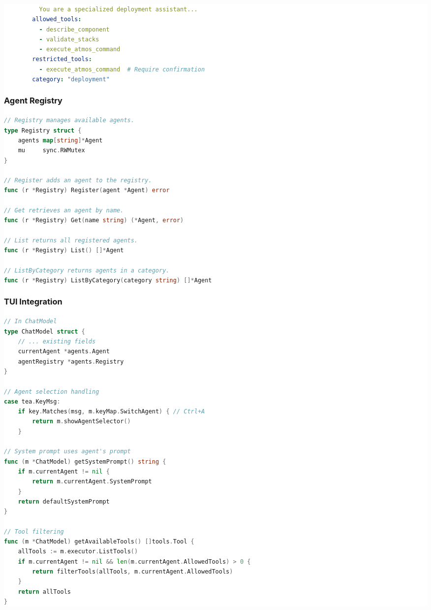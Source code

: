 ```yaml
          You are a specialized deployment assistant...
        allowed_tools:
          - describe_component
          - validate_stacks
          - execute_atmos_command
        restricted_tools:
          - execute_atmos_command  # Require confirmation
        category: "deployment"
```

### Agent Registry

```go
// Registry manages available agents.
type Registry struct {
    agents map[string]*Agent
    mu     sync.RWMutex
}

// Register adds an agent to the registry.
func (r *Registry) Register(agent *Agent) error

// Get retrieves an agent by name.
func (r *Registry) Get(name string) (*Agent, error)

// List returns all registered agents.
func (r *Registry) List() []*Agent

// ListByCategory returns agents in a category.
func (r *Registry) ListByCategory(category string) []*Agent
```

### TUI Integration

```go
// In ChatModel
type ChatModel struct {
    // ... existing fields
    currentAgent *agents.Agent
    agentRegistry *agents.Registry
}

// Agent selection handling
case tea.KeyMsg:
    if key.Matches(msg, m.keyMap.SwitchAgent) { // Ctrl+A
        return m.showAgentSelector()
    }

// System prompt uses agent's prompt
func (m *ChatModel) getSystemPrompt() string {
    if m.currentAgent != nil {
        return m.currentAgent.SystemPrompt
    }
    return defaultSystemPrompt
}

// Tool filtering
func (m *ChatModel) getAvailableTools() []tools.Tool {
    allTools := m.executor.ListTools()
    if m.currentAgent != nil && len(m.currentAgent.AllowedTools) > 0 {
        return filterTools(allTools, m.currentAgent.AllowedTools)
    }
    return allTools
}
```